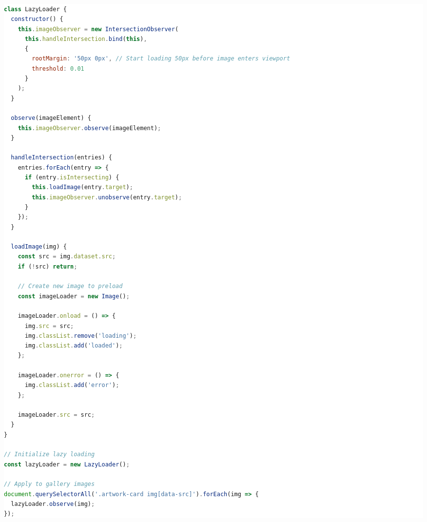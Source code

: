 ```javascript
class LazyLoader {
  constructor() {
    this.imageObserver = new IntersectionObserver(
      this.handleIntersection.bind(this),
      {
        rootMargin: '50px 0px', // Start loading 50px before image enters viewport
        threshold: 0.01
      }
    );
  }

  observe(imageElement) {
    this.imageObserver.observe(imageElement);
  }

  handleIntersection(entries) {
    entries.forEach(entry => {
      if (entry.isIntersecting) {
        this.loadImage(entry.target);
        this.imageObserver.unobserve(entry.target);
      }
    });
  }

  loadImage(img) {
    const src = img.dataset.src;
    if (!src) return;

    // Create new image to preload
    const imageLoader = new Image();
    
    imageLoader.onload = () => {
      img.src = src;
      img.classList.remove('loading');
      img.classList.add('loaded');
    };
    
    imageLoader.onerror = () => {
      img.classList.add('error');
    };
    
    imageLoader.src = src;
  }
}

// Initialize lazy loading
const lazyLoader = new LazyLoader();

// Apply to gallery images
document.querySelectorAll('.artwork-card img[data-src]').forEach(img => {
  lazyLoader.observe(img);
});
```
